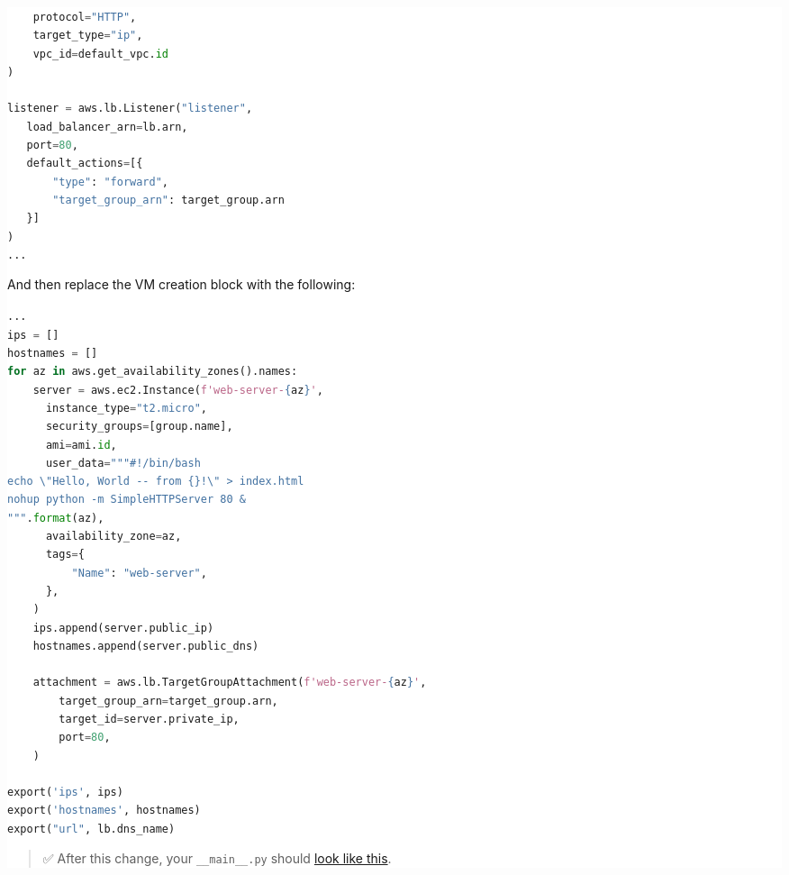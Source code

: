 ```python
    protocol="HTTP",
    target_type="ip",
    vpc_id=default_vpc.id
)

listener = aws.lb.Listener("listener",
   load_balancer_arn=lb.arn,
   port=80,
   default_actions=[{
       "type": "forward",
       "target_group_arn": target_group.arn
   }]
)
...
```

And then replace the VM creation block with the following:

```python
...
ips = []
hostnames = []
for az in aws.get_availability_zones().names:
    server = aws.ec2.Instance(f'web-server-{az}',
      instance_type="t2.micro",
      security_groups=[group.name],
      ami=ami.id,
      user_data="""#!/bin/bash
echo \"Hello, World -- from {}!\" > index.html
nohup python -m SimpleHTTPServer 80 &
""".format(az),
      availability_zone=az,
      tags={
          "Name": "web-server",
      },
    )
    ips.append(server.public_ip)
    hostnames.append(server.public_dns)

    attachment = aws.lb.TargetGroupAttachment(f'web-server-{az}',
        target_group_arn=target_group.arn,
        target_id=server.private_ip,
        port=80,
    )

export('ips', ips)
export('hostnames', hostnames)
export("url", lb.dns_name)
```

> :white_check_mark: After this change, your `__main__.py` should [look like this](./code/step4.ts).
